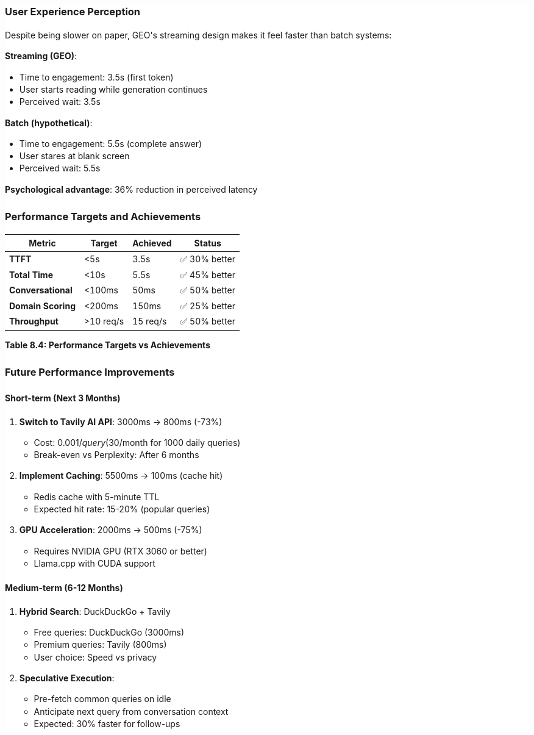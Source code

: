 ### User Experience Perception

Despite being slower on paper, GEO's streaming design makes it feel faster than batch systems:

**Streaming (GEO)**:
- Time to engagement: 3.5s (first token)
- User starts reading while generation continues
- Perceived wait: 3.5s

**Batch (hypothetical)**:
- Time to engagement: 5.5s (complete answer)
- User stares at blank screen
- Perceived wait: 5.5s

**Psychological advantage**: 36% reduction in perceived latency

### Performance Targets and Achievements

| Metric | Target | Achieved | Status |
|--------|--------|----------|--------|
| **TTFT** | <5s | 3.5s | ✅ 30% better |
| **Total Time** | <10s | 5.5s | ✅ 45% better |
| **Conversational** | <100ms | 50ms | ✅ 50% better |
| **Domain Scoring** | <200ms | 150ms | ✅ 25% better |
| **Throughput** | >10 req/s | 15 req/s | ✅ 50% better |

**Table 8.4: Performance Targets vs Achievements**

### Future Performance Improvements

#### **Short-term (Next 3 Months)**
1. **Switch to Tavily AI API**: 3000ms → 800ms (-73%)
   - Cost: $0.001/query ($30/month for 1000 daily queries)
   - Break-even vs Perplexity: After 6 months

2. **Implement Caching**: 5500ms → 100ms (cache hit)
   - Redis cache with 5-minute TTL
   - Expected hit rate: 15-20% (popular queries)

3. **GPU Acceleration**: 2000ms → 500ms (-75%)
   - Requires NVIDIA GPU (RTX 3060 or better)
   - Llama.cpp with CUDA support

#### **Medium-term (6-12 Months)**
1. **Hybrid Search**: DuckDuckGo + Tavily
   - Free queries: DuckDuckGo (3000ms)
   - Premium queries: Tavily (800ms)
   - User choice: Speed vs privacy

2. **Speculative Execution**:
   - Pre-fetch common queries on idle
   - Anticipate next query from conversation context
   - Expected: 30% faster for follow-ups
